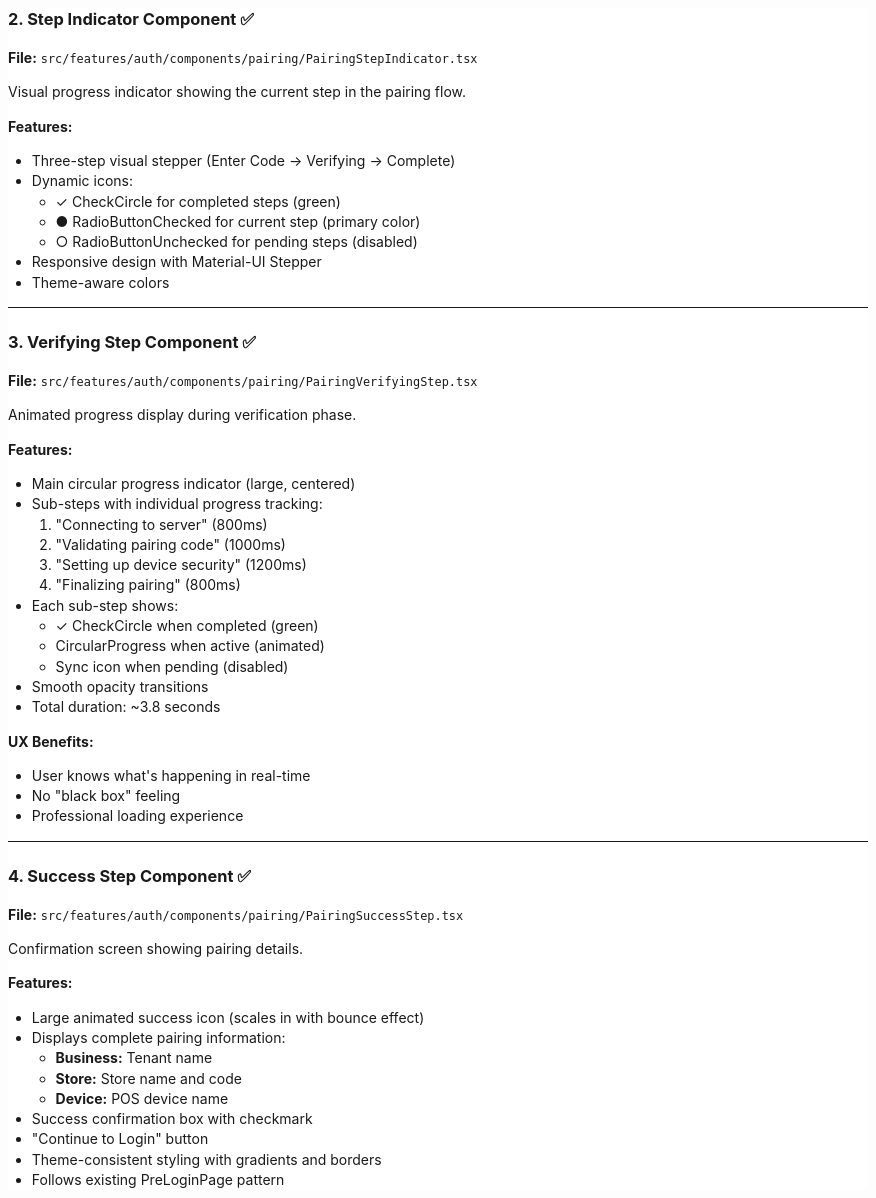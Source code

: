 ### 2. **Step Indicator Component** ✅

**File:** `src/features/auth/components/pairing/PairingStepIndicator.tsx`

Visual progress indicator showing the current step in the pairing flow.

**Features:**

- Three-step visual stepper (Enter Code → Verifying → Complete)
- Dynamic icons:
  - ✓ CheckCircle for completed steps (green)
  - ● RadioButtonChecked for current step (primary color)
  - ○ RadioButtonUnchecked for pending steps (disabled)
- Responsive design with Material-UI Stepper
- Theme-aware colors

---

### 3. **Verifying Step Component** ✅

**File:** `src/features/auth/components/pairing/PairingVerifyingStep.tsx`

Animated progress display during verification phase.

**Features:**

- Main circular progress indicator (large, centered)
- Sub-steps with individual progress tracking:
  1. "Connecting to server" (800ms)
  2. "Validating pairing code" (1000ms)
  3. "Setting up device security" (1200ms)
  4. "Finalizing pairing" (800ms)
- Each sub-step shows:
  - ✓ CheckCircle when completed (green)
  - CircularProgress when active (animated)
  - Sync icon when pending (disabled)
- Smooth opacity transitions
- Total duration: ~3.8 seconds

**UX Benefits:**

- User knows what's happening in real-time
- No "black box" feeling
- Professional loading experience

---

### 4. **Success Step Component** ✅

**File:** `src/features/auth/components/pairing/PairingSuccessStep.tsx`

Confirmation screen showing pairing details.

**Features:**

- Large animated success icon (scales in with bounce effect)
- Displays complete pairing information:
  - **Business:** Tenant name
  - **Store:** Store name and code
  - **Device:** POS device name
- Success confirmation box with checkmark
- "Continue to Login" button
- Theme-consistent styling with gradients and borders
- Follows existing PreLoginPage pattern
